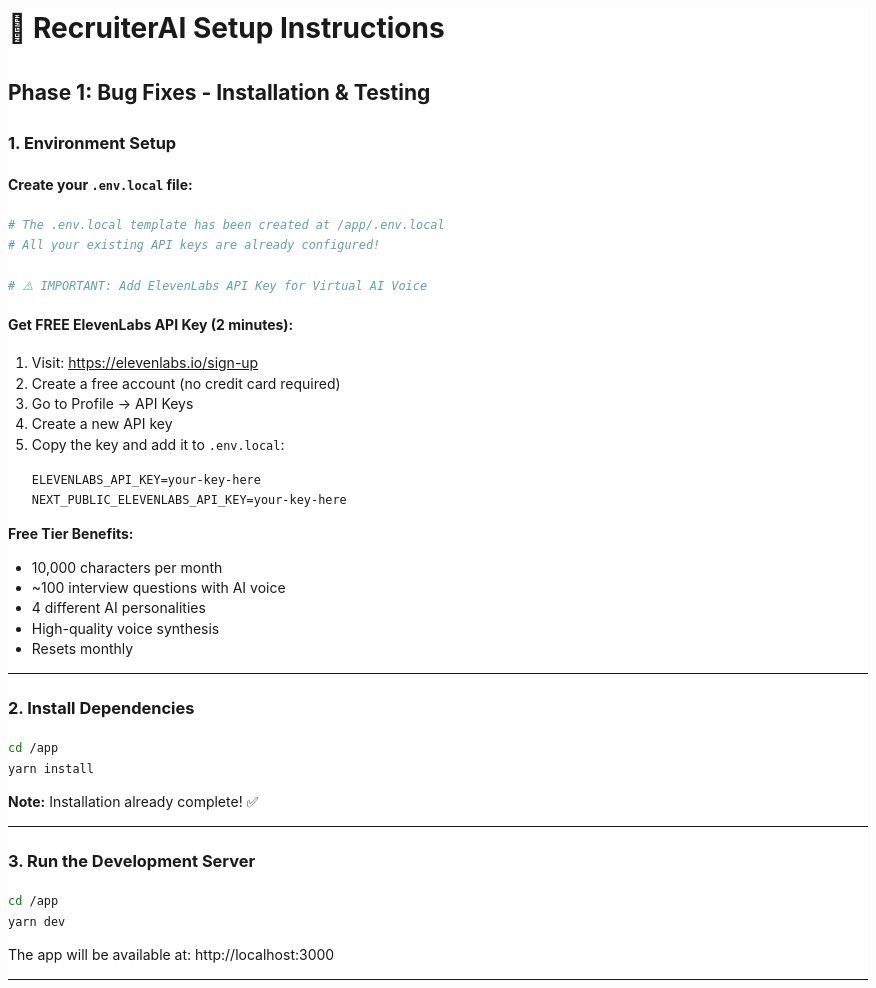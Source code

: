 # 🚀 RecruiterAI Setup Instructions

## Phase 1: Bug Fixes - Installation & Testing

### **1. Environment Setup**

#### Create your `.env.local` file:
```bash
# The .env.local template has been created at /app/.env.local
# All your existing API keys are already configured!

# ⚠️ IMPORTANT: Add ElevenLabs API Key for Virtual AI Voice
```

#### Get FREE ElevenLabs API Key (2 minutes):
1. Visit: https://elevenlabs.io/sign-up
2. Create a free account (no credit card required)
3. Go to Profile → API Keys
4. Create a new API key
5. Copy the key and add it to `.env.local`:
   ```
   ELEVENLABS_API_KEY=your-key-here
   NEXT_PUBLIC_ELEVENLABS_API_KEY=your-key-here
   ```

**Free Tier Benefits:**
- 10,000 characters per month
- ~100 interview questions with AI voice
- 4 different AI personalities
- High-quality voice synthesis
- Resets monthly

---

### **2. Install Dependencies**

```bash
cd /app
yarn install
```

**Note:** Installation already complete! ✅

---

### **3. Run the Development Server**

```bash
cd /app
yarn dev
```

The app will be available at: http://localhost:3000

---